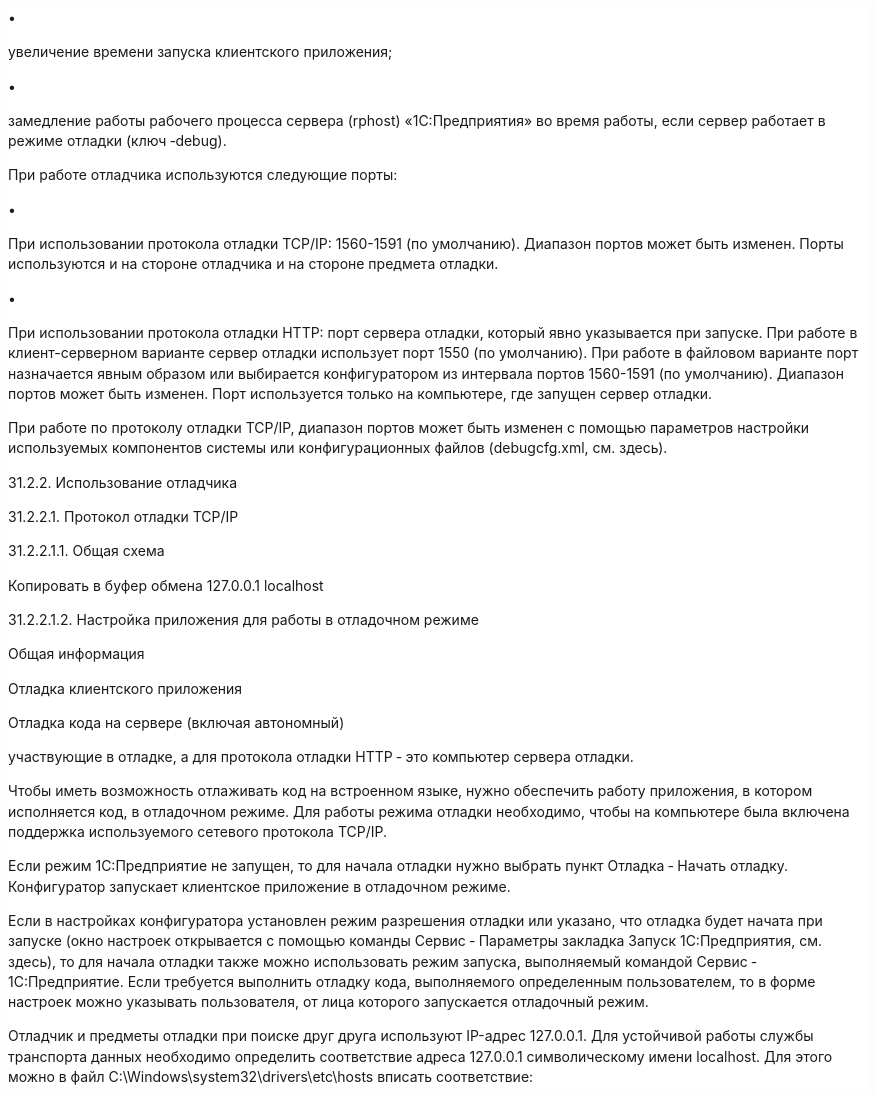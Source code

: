 •

увеличение времени запуска клиентского приложения;

•

замедление работы рабочего процесса сервера (rphost) «1С:Предприятия» во время работы, если сервер работает в режиме отладки (ключ ‑debug).

При работе отладчика используются следующие порты:

•

При использовании протокола отладки TCP/IP: 1560-1591 (по умолчанию). Диапазон портов может быть изменен. Порты используются и на стороне отладчика и на стороне предмета отладки.

•

При использовании протокола отладки HTTP: порт сервера отладки, который явно указывается при запуске. При работе в клиент-серверном варианте сервер отладки использует порт 1550 (по умолчанию). При работе в файловом варианте порт назначается явным образом или выбирается конфигуратором из интервала портов 1560-1591 (по умолчанию). Диапазон портов может быть изменен. Порт используется только на компьютере, где запущен сервер отладки.

При работе по протоколу отладки TCP/IP, диапазон портов может быть изменен с помощью параметров настройки используемых компонентов системы или конфигурационных файлов (debugcfg.xml, см. здесь).

31.2.2. Использование отладчика

31.2.2.1. Протокол отладки TCP/IP

31.2.2.1.1. Общая схема

Копировать в буфер обмена 127.0.0.1 localhost

31.2.2.1.2. Настройка приложения для работы в отладочном режиме

Общая информация

Отладка клиентского приложения

Отладка кода на сервере (включая автономный)

участвующие в отладке, а для протокола отладки HTTP ‑ это компьютер сервера отладки.

Чтобы иметь возможность отлаживать код на встроенном языке, нужно обеспечить работу приложения, в котором исполняется код, в отладочном режиме. Для работы режима отладки необходимо, чтобы на компьютере была включена поддержка используемого сетевого протокола TCP/IP.

Если режим 1С:Предприятие не запущен, то для начала отладки нужно выбрать пункт Отладка ‑ Начать отладку. Конфигуратор запускает клиентское приложение в отладочном режиме.

Если в настройках конфигуратора установлен режим разрешения отладки или указано, что отладка будет начата при запуске (окно настроек открывается с помощью команды Сервис ‑ Параметры закладка Запуск 1С:Предприятия, см. здесь), то для начала отладки также можно использовать режим запуска, выполняемый командой Сервис ‑ 1С:Предприятие. Если требуется выполнить отладку кода, выполняемого определенным пользователем, то в форме настроек можно указывать пользователя, от лица которого запускается отладочный режим.

Отладчик и предметы отладки при поиске друг друга используют IP-адрес 127.0.0.1. Для устойчивой работы службы транспорта данных необходимо определить соответствие адреса 127.0.0.1 символическому имени localhost. Для этого можно в файл C:\Windows\system32\drivers\etc\hosts вписать соответствие:
